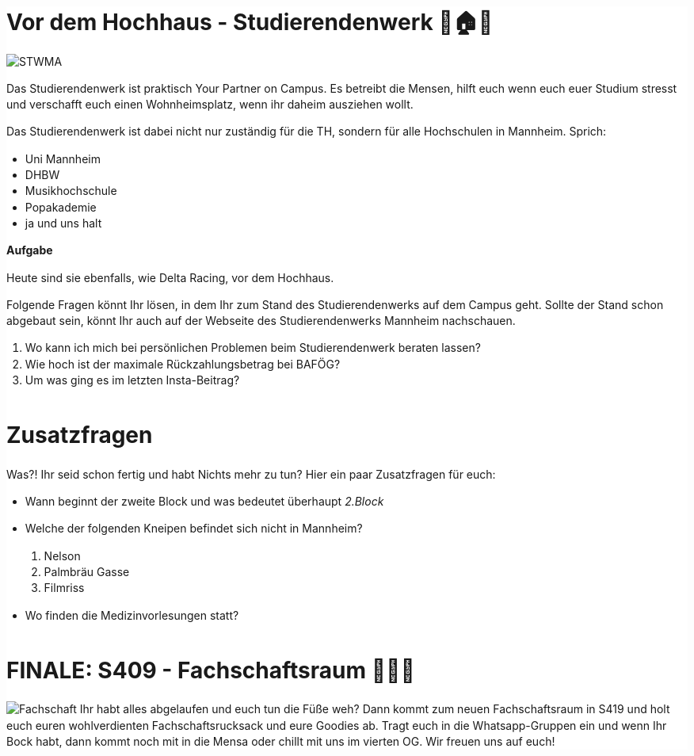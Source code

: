 # Vor dem Hochhaus - Studierendenwerk 🥘🏠🏥
![STWMA](https://www.jobs-studentenwerke.de/sites/default/files/styles/logo_studentenwerk/public/user-files/Studierendenwerk%20Mannheim/logos/logostwma.png?itok=B2LojiqU)

Das Studierendenwerk ist praktisch Your Partner on Campus.
Es betreibt die Mensen, hilft euch wenn euch euer Studium stresst und verschafft euch einen Wohnheimsplatz, wenn ihr daheim ausziehen wollt.

Das Studierendenwerk ist dabei nicht nur zuständig für die TH, sondern für alle Hochschulen in Mannheim. Sprich:
- Uni Mannheim
- DHBW
- Musikhochschule
- Popakademie
- ja und uns halt

**Aufgabe**

Heute sind sie ebenfalls, wie Delta Racing, vor dem Hochhaus.

Folgende Fragen könnt Ihr lösen, in dem Ihr zum Stand des Studierendenwerks auf dem Campus geht. Sollte der Stand schon abgebaut sein, könnt Ihr auch auf der Webseite des Studierendenwerks Mannheim nachschauen.

1. Wo kann ich mich bei persönlichen Problemen beim Studierendenwerk beraten lassen?
2. Wie hoch ist der maximale Rückzahlungsbetrag bei BAFÖG?
3. Um was ging es im letzten Insta-Beitrag?

# Zusatzfragen

Was?! Ihr seid schon fertig und habt Nichts mehr zu tun?
Hier ein paar Zusatzfragen für euch:

- Wann beginnt der zweite Block und was bedeutet überhaupt *2.Block*

- Welche der folgenden Kneipen befindet sich nicht in Mannheim?
    1. Nelson
    2. Palmbräu Gasse
    3. Filmriss
- Wo finden die Medizinvorlesungen statt?

# FINALE: S409 - Fachschaftsraum 🎯🎯🏁

![Fachschaft](https://clousi.hs-mannheim.de/index.php/apps/files_sharing/publicpreview/fSAxEGzepNNPABy?file=/&fileId=9629473&x=3584&y=2240&a=true&etag=3fb1e1fb6ef7859c3e4d60981bcde6a6)
Ihr habt alles abgelaufen und euch tun die Füße weh? Dann kommt zum neuen Fachschaftsraum in S419 und holt euch euren wohlverdienten Fachschaftsrucksack und eure Goodies ab.
Tragt euch in die Whatsapp-Gruppen ein und wenn Ihr Bock habt, dann kommt noch mit in die Mensa oder chillt mit uns im vierten OG.
Wir freuen uns auf euch!
